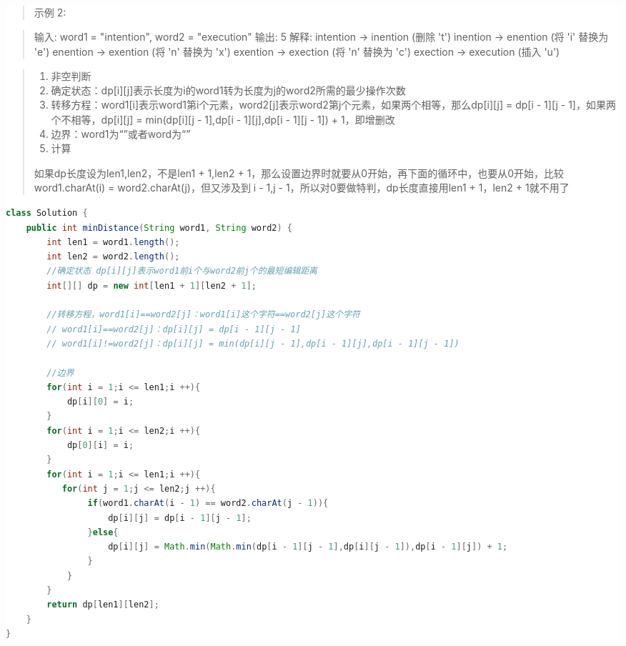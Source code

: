 > 示例 2:

> 输入: word1 = "intention", word2 = "execution"
> 输出: 5
> 解释: 
> intention -> inention (删除 't')
> inention -> enention (将 'i' 替换为 'e')
> enention -> exention (将 'n' 替换为 'x')
> exention -> exection (将 'n' 替换为 'c')
> exection -> execution (插入 'u')

> 1. 非空判断
> 2. 确定状态：dp[i]\[j]表示长度为i的word1转为长度为j的word2所需的最少操作次数
> 3. 转移方程：word1[i]表示word1第i个元素，word2[j]表示word2第j个元素，如果两个相等，那么dp[i]\[j] = dp[i - 1]\[j - 1]，如果两个不相等，dp[i]\[j] = min(dp[i]\[j - 1],dp[i - 1]\[j],dp[i - 1]\[j - 1]) + 1，即增删改
> 4. 边界：word1为“”或者word为“”
> 5. 计算
>
> 如果dp长度设为len1,len2，不是len1 + 1,len2 + 1，那么设置边界时就要从0开始，再下面的循环中，也要从0开始，比较word1.charAt(i) = word2.charAt(j)，但又涉及到 i - 1,j - 1，所以对0要做特判，dp长度直接用len1 + 1，len2 + 1就不用了

```java
class Solution {
    public int minDistance(String word1, String word2) {
        int len1 = word1.length();
        int len2 = word2.length();
        //确定状态 dp[i][j]表示word1前i个与word2前j个的最短编辑距离
        int[][] dp = new int[len1 + 1][len2 + 1];

        //转移方程，word1[i]==word2[j]：word1[i]这个字符==word2[j]这个字符
        // word1[i]==word2[j]：dp[i][j] = dp[i - 1][j - 1]
        // word1[i]!=word2[j]：dp[i][j] = min(dp[i][j - 1],dp[i - 1][j],dp[i - 1][j - 1])

        //边界
        for(int i = 1;i <= len1;i ++){
            dp[i][0] = i;
        }
        for(int i = 1;i <= len2;i ++){
            dp[0][i] = i;
        }
        for(int i = 1;i <= len1;i ++){
           for(int j = 1;j <= len2;j ++){
                if(word1.charAt(i - 1) == word2.charAt(j - 1)){
                    dp[i][j] = dp[i - 1][j - 1];
                }else{
                    dp[i][j] = Math.min(Math.min(dp[i - 1][j - 1],dp[i][j - 1]),dp[i - 1][j]) + 1;
                }
            }
        }
        return dp[len1][len2];
    }
}
```
